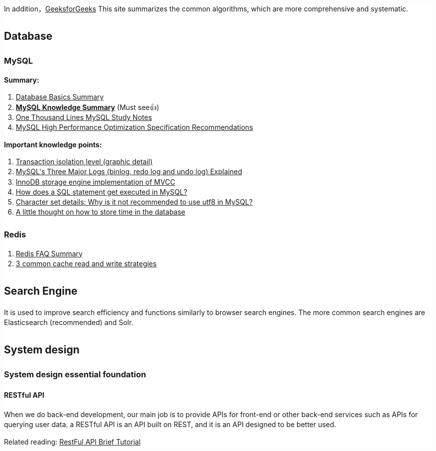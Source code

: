 In addition，[GeeksforGeeks]( https://www.geeksforgeeks.org/fundamentals-of-algorithms/) This site summarizes the common algorithms, which are more comprehensive and systematic.

## Database

### MySQL

**Summary:**

1. [Database Basics Summary](docs/database/数据库基础知识.md)
2. **[MySQL Knowledge Summary](docs/database/mysql/mysql知识点&面试题总结.md)** (Must see:+1:)
4. [One Thousand Lines MySQL Study Notes](docs/database/mysql/a-thousand-lines-of-mysql-study-notes.md)
5. [MySQL High Performance Optimization Specification Recommendations](docs/database/mysql/mysql-high-performance-optimization-specification-recommendations.md)

**Important knowledge points:**

1. [Transaction isolation level (graphic detail)](docs/database/mysql/transaction-isolation-level.md)
2. [MySQL's Three Major Logs (binlog, redo log and undo log) Explained](docs/database/mysql/mysql-logs.md)
3. [InnoDB storage engine implementation of MVCC](docs/database/mysql/innodb-implementation-of-mvcc.md)
4. [How does a SQL statement get executed in MySQL?](docs/database/mysql/how-sql-executed-in-mysql.md)
5. [Character set details: Why is it not recommended to use utf8 in MySQL?](docs/database/字符集.md)
6. [A little thought on how to store time in the database](docs/database/mysql/some-thoughts-on-database-storage-time.md)

### Redis

1. [Redis FAQ Summary](docs/database/redis/redis-questions-01.md)
2. [3 common cache read and write strategies](docs/database/redis/3-commonly-used-cache-read-and-write-strategies.md)

## Search Engine

It is used to improve search efficiency and functions similarly to browser search engines. The more common search engines are Elasticsearch (recommended) and Solr.

## System design

### System design essential foundation

#### RESTful API

When we do back-end development, our main job is to provide APIs for front-end or other back-end services such as APIs for querying user data. a RESTful API is an API built on REST, and it is an API designed to be better used.

Related reading: [RestFul API Brief Tutorial](docs/system-design/basis/RESTfulAPI.md)
